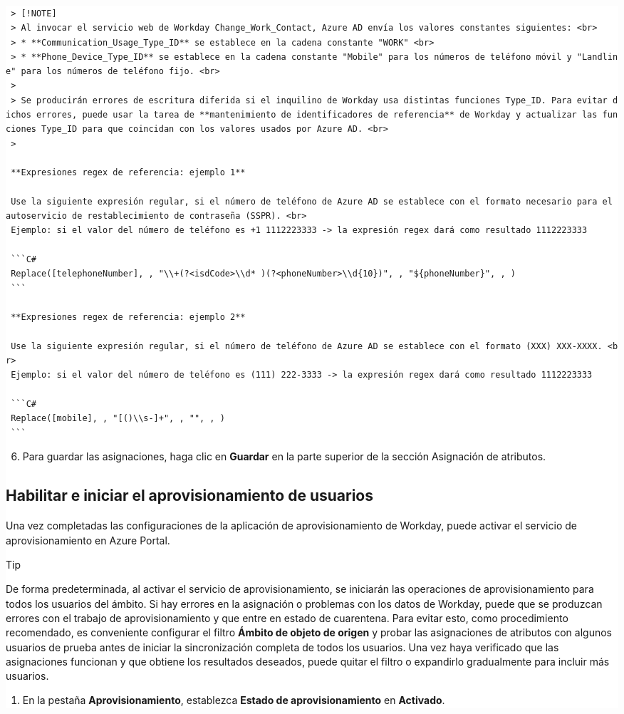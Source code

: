      > [!NOTE]
     > Al invocar el servicio web de Workday Change_Work_Contact, Azure AD envía los valores constantes siguientes: <br>
     > * **Communication_Usage_Type_ID** se establece en la cadena constante "WORK" <br>
     > * **Phone_Device_Type_ID** se establece en la cadena constante "Mobile" para los números de teléfono móvil y "Landline" para los números de teléfono fijo. <br>
     > 
     > Se producirán errores de escritura diferida si el inquilino de Workday usa distintas funciones Type_ID. Para evitar dichos errores, puede usar la tarea de **mantenimiento de identificadores de referencia** de Workday y actualizar las funciones Type_ID para que coincidan con los valores usados por Azure AD. <br>
     >  

     **Expresiones regex de referencia: ejemplo 1**

     Use la siguiente expresión regular, si el número de teléfono de Azure AD se establece con el formato necesario para el autoservicio de restablecimiento de contraseña (SSPR). <br>
     Ejemplo: si el valor del número de teléfono es +1 1112223333 -> la expresión regex dará como resultado 1112223333

     ```C#
     Replace([telephoneNumber], , "\\+(?<isdCode>\\d* )(?<phoneNumber>\\d{10})", , "${phoneNumber}", , )
     ```

     **Expresiones regex de referencia: ejemplo 2**

     Use la siguiente expresión regular, si el número de teléfono de Azure AD se establece con el formato (XXX) XXX-XXXX. <br>
     Ejemplo: si el valor del número de teléfono es (111) 222-3333 -> la expresión regex dará como resultado 1112223333

     ```C#
     Replace([mobile], , "[()\\s-]+", , "", , )
     ```

6. Para guardar las asignaciones, haga clic en **Guardar** en la parte superior de la sección Asignación de atributos.

## <a name="enable-and-launch-user-provisioning"></a>Habilitar e iniciar el aprovisionamiento de usuarios

Una vez completadas las configuraciones de la aplicación de aprovisionamiento de Workday, puede activar el servicio de aprovisionamiento en Azure Portal.

> [!TIP]
> De forma predeterminada, al activar el servicio de aprovisionamiento, se iniciarán las operaciones de aprovisionamiento para todos los usuarios del ámbito. Si hay errores en la asignación o problemas con los datos de Workday, puede que se produzcan errores con el trabajo de aprovisionamiento y que entre en estado de cuarentena. Para evitar esto, como procedimiento recomendado, es conveniente configurar el filtro **Ámbito de objeto de origen** y probar las asignaciones de atributos con algunos usuarios de prueba antes de iniciar la sincronización completa de todos los usuarios. Una vez haya verificado que las asignaciones funcionan y que obtiene los resultados deseados, puede quitar el filtro o expandirlo gradualmente para incluir más usuarios.

1. En la pestaña **Aprovisionamiento**, establezca **Estado de aprovisionamiento** en **Activado**.
